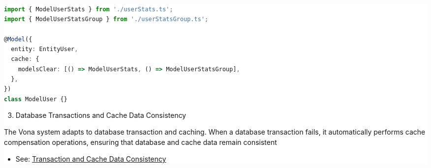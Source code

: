 ``` typescript
import { ModelUserStats } from './userStats.ts';
import { ModelUserStatsGroup } from './userStatsGroup.ts';

@Model({
  entity: EntityUser,
  cache: {
    modelsClear: [() => ModelUserStats, () => ModelUserStatsGroup],
  },
})
class ModelUser {}
```

3. Database Transactions and Cache Data Consistency

The Vona system adapts to database transaction and caching. When a database transaction fails, it automatically performs cache compensation operations, ensuring that database and cache data remain consistent
  - See: [Transaction and Cache Data Consistency](./transaction.md#transaction-cache-consistency)
